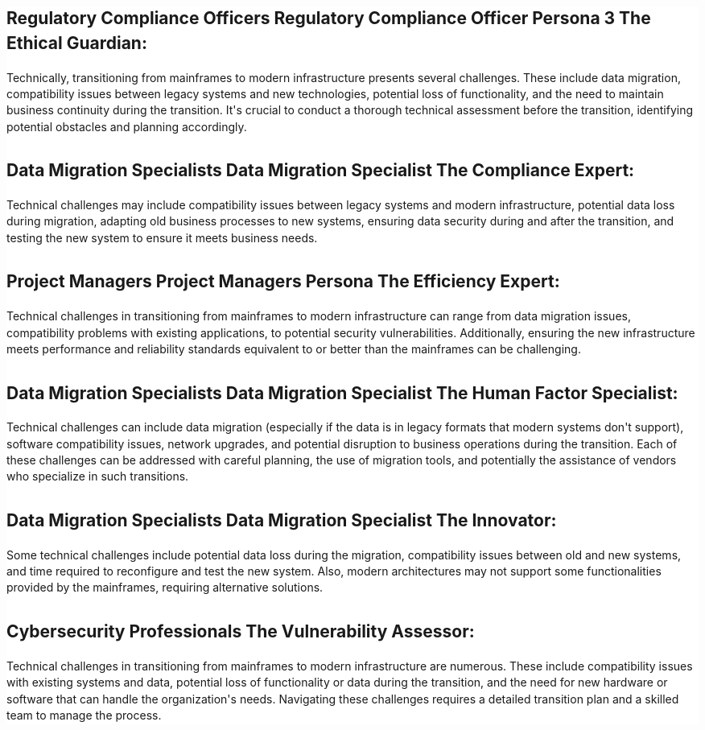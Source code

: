 ## Regulatory Compliance Officers Regulatory Compliance Officer Persona 3 The Ethical Guardian: 

Technically, transitioning from mainframes to modern infrastructure presents several challenges. These include data migration, compatibility issues between legacy systems and new technologies, potential loss of functionality, and the need to maintain business continuity during the transition. It's crucial to conduct a thorough technical assessment before the transition, identifying potential obstacles and planning accordingly.
         
## Data Migration Specialists Data Migration Specialist The Compliance Expert: 

Technical challenges may include compatibility issues between legacy systems and modern infrastructure, potential data loss during migration, adapting old business processes to new systems, ensuring data security during and after the transition, and testing the new system to ensure it meets business needs.
         
## Project Managers Project Managers Persona The Efficiency Expert: 

Technical challenges in transitioning from mainframes to modern infrastructure can range from data migration issues, compatibility problems with existing applications, to potential security vulnerabilities. Additionally, ensuring the new infrastructure meets performance and reliability standards equivalent to or better than the mainframes can be challenging.
         
## Data Migration Specialists Data Migration Specialist The Human Factor Specialist: 

Technical challenges can include data migration (especially if the data is in legacy formats that modern systems don't support), software compatibility issues, network upgrades, and potential disruption to business operations during the transition. Each of these challenges can be addressed with careful planning, the use of migration tools, and potentially the assistance of vendors who specialize in such transitions.
         
## Data Migration Specialists Data Migration Specialist The Innovator: 

Some technical challenges include potential data loss during the migration, compatibility issues between old and new systems, and time required to reconfigure and test the new system. Also, modern architectures may not support some functionalities provided by the mainframes, requiring alternative solutions.
         
## Cybersecurity Professionals The Vulnerability Assessor: 

Technical challenges in transitioning from mainframes to modern infrastructure are numerous. These include compatibility issues with existing systems and data, potential loss of functionality or data during the transition, and the need for new hardware or software that can handle the organization's needs. Navigating these challenges requires a detailed transition plan and a skilled team to manage the process.
         